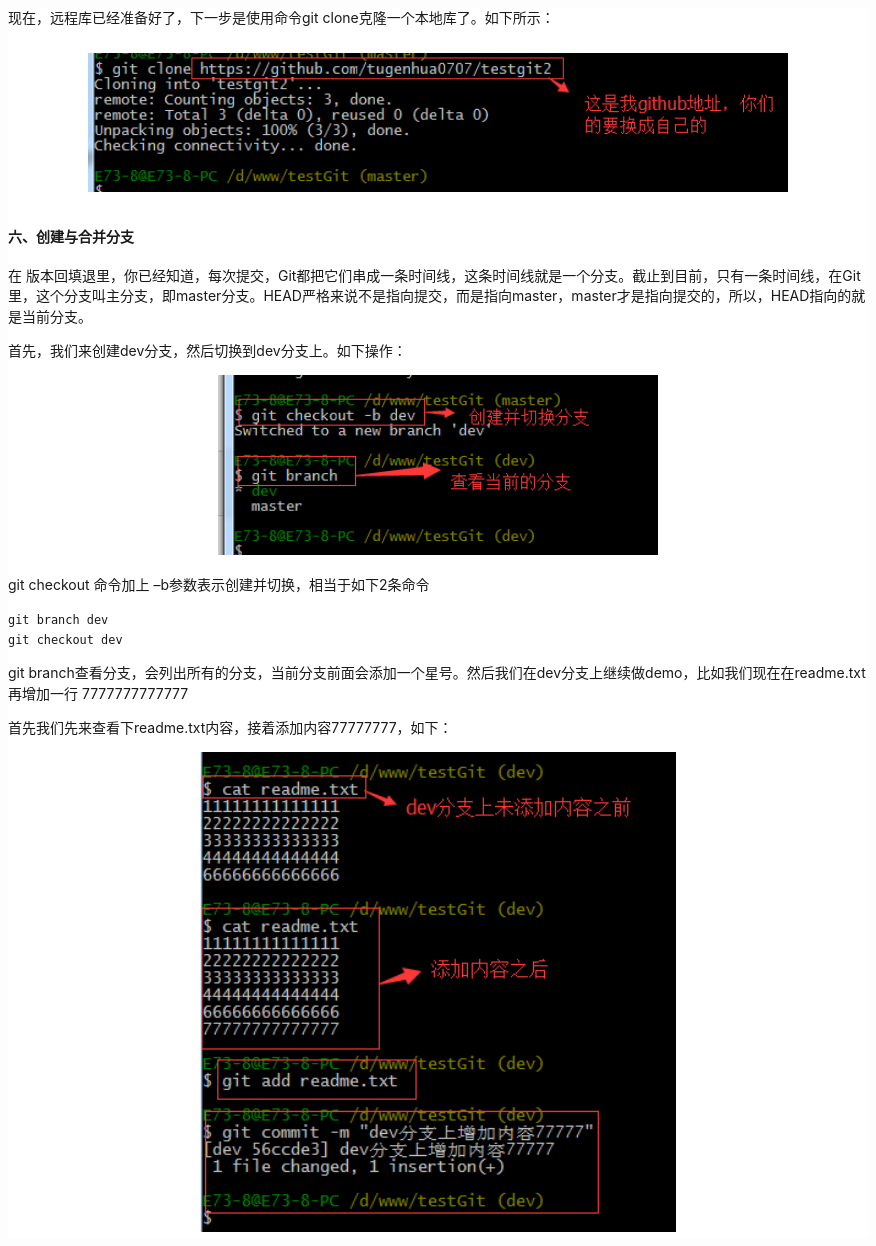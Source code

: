 现在，远程库已经准备好了，下一步是使用命令git clone克隆一个本地库了。如下所示：
<div align="center">
	<img src="/images/posts/git-guide/3-33.png" height="160" width="700">  
</div> 

#### 六、创建与合并分支

在 版本回填退里，你已经知道，每次提交，Git都把它们串成一条时间线，这条时间线就是一个分支。截止到目前，只有一条时间线，在Git里，这个分支叫主分支，即master分支。HEAD严格来说不是指向提交，而是指向master，master才是指向提交的，所以，HEAD指向的就是当前分支。

首先，我们来创建dev分支，然后切换到dev分支上。如下操作：
<div align="center">
	<img src="/images/posts/git-guide/3-34.png" height="180" width="600">  
</div> 

git checkout 命令加上 –b参数表示创建并切换，相当于如下2条命令

```
git branch dev
git checkout dev
```

git branch查看分支，会列出所有的分支，当前分支前面会添加一个星号。然后我们在dev分支上继续做demo，比如我们现在在readme.txt再增加一行 7777777777777

首先我们先来查看下readme.txt内容，接着添加内容77777777，如下：
<div align="center">
	<img src="/images/posts/git-guide/3-35.png" height="480" width="700">  
</div> 
